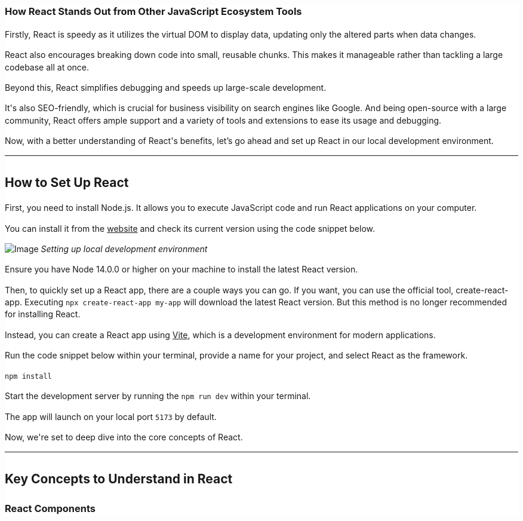 ### How React Stands Out from Other JavaScript Ecosystem Tools

Firstly, React is speedy as it utilizes the virtual DOM to display data, updating only the altered parts when data changes.

React also encourages breaking down code into small, reusable chunks. This makes it manageable rather than tackling a large codebase all at once.

Beyond this, React simplifies debugging and speeds up large-scale development.

It's also SEO-friendly, which is crucial for business visibility on search engines like Google. And being open-source with a large community, React offers ample support and a variety of tools and extensions to ease its usage and debugging.

Now, with a better understanding of React's benefits, let’s go ahead and set up React in our local development environment.

---

## How to Set Up React

First, you need to install Node.js. It allows you to execute JavaScript code and run React applications on your computer.

You can install it from the [website](https://nodejs.org/en) and check its current version using the code snippet below.

![Image](https://freecodecamp.org/news/content/images/2023/10/image-99.png) *Setting up local development environment*

Ensure you have Node 14.0.0 or higher on your machine to install the latest React version.

Then, to quickly set up a React app, there are a couple ways you can go. If you want, you can use the official tool, create-react-app. Executing `npx create-react-app my-app` will download the latest React version. But this method is no longer recommended for installing React.

Instead, you can create a React app using [Vite](https://vitejs.dev/), which is a development environment for modern applications.

Run the code snippet below within your terminal, provide a name for your project, and select React as the framework.

```bash
npm install
```

Start the development server by running the `npm run dev` within your terminal.

The app will launch on your local port `5173` by default.

Now, we're set to deep dive into the core concepts of React.

---

## Key Concepts to Understand in React

### React Components
